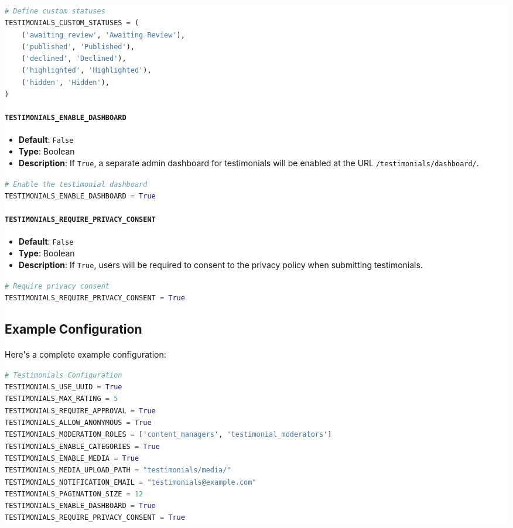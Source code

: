 ```python
# Define custom statuses
TESTIMONIALS_CUSTOM_STATUSES = (
    ('awaiting_review', 'Awaiting Review'),
    ('published', 'Published'),
    ('declined', 'Declined'),
    ('highlighted', 'Highlighted'),
    ('hidden', 'Hidden'),
)
```

#### `TESTIMONIALS_ENABLE_DASHBOARD`

- **Default**: `False`
- **Type**: Boolean
- **Description**: If `True`, a separate admin dashboard for testimonials will be enabled at the URL `/testimonials/dashboard/`.

```python
# Enable the testimonial dashboard
TESTIMONIALS_ENABLE_DASHBOARD = True
```

#### `TESTIMONIALS_REQUIRE_PRIVACY_CONSENT`

- **Default**: `False`
- **Type**: Boolean
- **Description**: If `True`, users will be required to consent to the privacy policy when submitting testimonials.

```python
# Require privacy consent
TESTIMONIALS_REQUIRE_PRIVACY_CONSENT = True
```

## Example Configuration

Here's a complete example configuration:

```python
# Testimonials Configuration
TESTIMONIALS_USE_UUID = True
TESTIMONIALS_MAX_RATING = 5
TESTIMONIALS_REQUIRE_APPROVAL = True
TESTIMONIALS_ALLOW_ANONYMOUS = True
TESTIMONIALS_MODERATION_ROLES = ['content_managers', 'testimonial_moderators']
TESTIMONIALS_ENABLE_CATEGORIES = True
TESTIMONIALS_ENABLE_MEDIA = True
TESTIMONIALS_MEDIA_UPLOAD_PATH = "testimonials/media/"
TESTIMONIALS_NOTIFICATION_EMAIL = "testimonials@example.com"
TESTIMONIALS_PAGINATION_SIZE = 12
TESTIMONIALS_ENABLE_DASHBOARD = True
TESTIMONIALS_REQUIRE_PRIVACY_CONSENT = True
```
